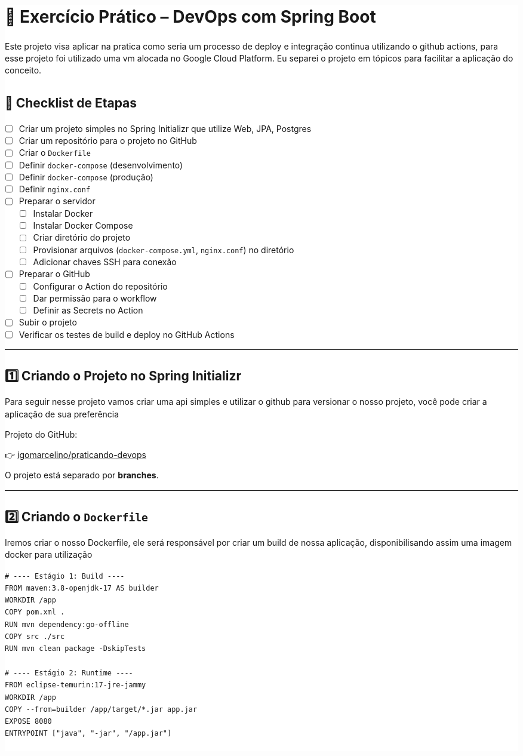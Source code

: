 # 🚀 Exercício Prático – DevOps com Spring Boot

Este projeto visa aplicar na pratica como seria um processo de deploy e integração continua utilizando o github actions, para esse projeto foi utilizado uma vm alocada no Google Cloud Platform.
Eu separei o projeto em tópicos para facilitar a aplicação do conceito.

## 📑 Checklist de Etapas

- [ ]  Criar um projeto simples no Spring Initializr que utilize Web, JPA, Postgres
- [ ]  Criar um repositório para o projeto no GitHub
- [ ]  Criar o `Dockerfile`
- [ ]  Definir `docker-compose` (desenvolvimento)
- [ ]  Definir `docker-compose` (produção)
- [ ]  Definir `nginx.conf`
- [ ]  Preparar o servidor
    - [ ]  Instalar Docker
    - [ ]  Instalar Docker Compose
    - [ ]  Criar diretório do projeto
    - [ ]  Provisionar arquivos (`docker-compose.yml`, `nginx.conf`) no diretório
    - [ ]  Adicionar chaves SSH para conexão
- [ ]  Preparar o GitHub
    - [ ]  Configurar o Action do repositório
    - [ ]  Dar permissão para o workflow
    - [ ]  Definir as Secrets no Action
- [ ]  Subir o projeto
- [ ]  Verificar os testes de build e deploy no GitHub Actions

---

## 1️⃣ Criando o Projeto no Spring Initializr

Para seguir nesse projeto vamos criar uma api simples e utilizar o github para versionar o nosso projeto, você pode criar a aplicação de sua preferência

Projeto do GitHub:

👉 [igomarcelino/praticando-devops](https://github.com/igomarcelino/praticando-devops)

O projeto está separado por **branches**.

---

## 2️⃣ Criando o `Dockerfile`

Iremos criar o nosso Dockerfile, ele será responsável por criar um build de nossa aplicação, disponibilisando assim uma imagem docker para utilização

```docker
# ---- Estágio 1: Build ----
FROM maven:3.8-openjdk-17 AS builder
WORKDIR /app
COPY pom.xml .
RUN mvn dependency:go-offline
COPY src ./src
RUN mvn clean package -DskipTests

# ---- Estágio 2: Runtime ----
FROM eclipse-temurin:17-jre-jammy
WORKDIR /app
COPY --from=builder /app/target/*.jar app.jar
EXPOSE 8080
ENTRYPOINT ["java", "-jar", "/app.jar"]


```